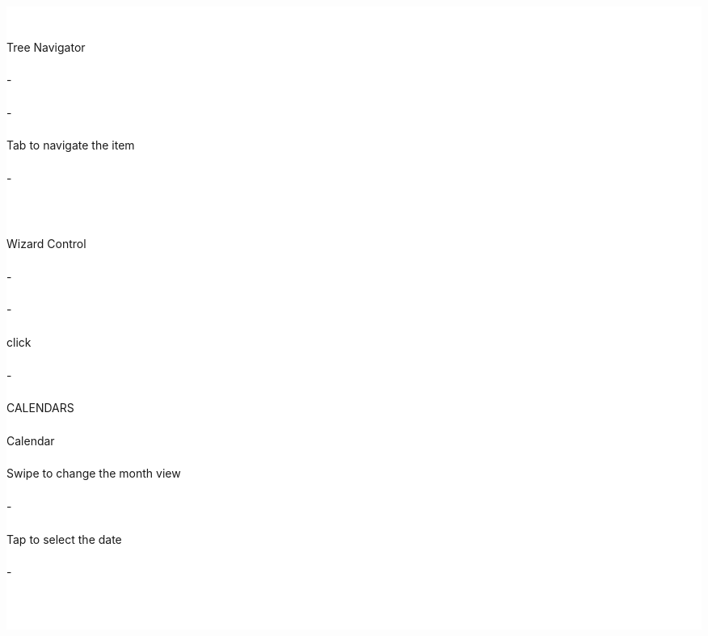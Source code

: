 <tr>
<td>
<br/><br/>
</td>
<td>
Tree Navigator<br/><br/>
</td>
<td>
-<br/><br/>
</td>
<td>
-<br/><br/>
</td>
<td>
Tab to navigate the item<br/><br/>
</td>
<td>
  -<br/><br/>
</td>
</tr>
<tr>
<td>
<br/><br/>
</td>
<td>
Wizard Control<br/><br/>
</td>
<td>
-<br/><br/>
</td>
<td>
-<br/><br/>
</td>
<td>
click<br/><br/>
</td>
<td>
-<br/><br/>
</td>
</tr>
<tr>
<td>
CALENDARS<br/><br/>
</td>
<td>
Calendar<br/><br/>
</td>
<td>
Swipe to change the month view<br/><br/>
</td>
<td>
-<br/><br/>
</td>
<td>
Tap to select the date<br/><br/>
</td>
<td>
-<br/><br/>
</td>
</tr>
<tr>
<td>
<br/><br/>
</td>